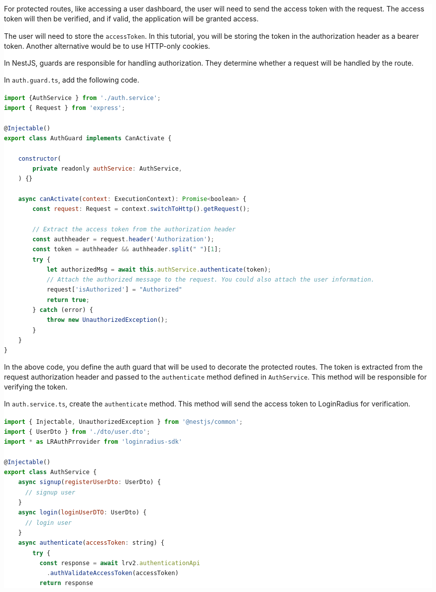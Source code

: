 For protected routes, like accessing a user dashboard, the user will need to send the access token with the request. The access token will then be verified, and if valid, the application will be granted access.

The user will need to store the `accessToken`. In this tutorial, you will be storing the token in the authorization header as a bearer token. Another alternative would be to use HTTP-only cookies.

In NestJS, guards are responsible for handling authorization. They determine whether a request will be handled by the route.

In `auth.guard.ts`, add the following code.

```JavaScript
import {AuthService } from './auth.service';
import { Request } from 'express';

@Injectable()
export class AuthGuard implements CanActivate {

    constructor(
        private readonly authService: AuthService,
    ) {}

    async canActivate(context: ExecutionContext): Promise<boolean> {
        const request: Request = context.switchToHttp().getRequest();

        // Extract the access token from the authorization header
        const authheader = request.header('Authorization');
        const token = authheader && authheader.split(" ")[1];
        try {
            let authorizedMsg = await this.authService.authenticate(token);
            // Attach the authorized message to the request. You could also attach the user information.
            request['isAuthorized'] = "Authorized"
            return true;
        } catch (error) {
            throw new UnauthorizedException();
        }
    }
}
```

In the above code, you define the auth guard that will be used to decorate the protected routes. The token is extracted from the request authorization header and passed to the `authenticate` method defined in `AuthService`. This method will be responsible for verifying the token.

In `auth.service.ts`, create the `authenticate` method. This method will send the access token to LoginRadius for verification.

```JavaScript
import { Injectable, UnauthorizedException } from '@nestjs/common';
import { UserDto } from './dto/user.dto';
import * as LRAuthPrrovider from 'loginradius-sdk'

@Injectable()
export class AuthService {
    async signup(registerUserDto: UserDto) {
      // signup user
    }
    async login(loginUserDTO: UserDto) {
      // login user
    }
    async authenticate(accessToken: string) {
        try {
          const response = await lrv2.authenticationApi
            .authValidateAccessToken(accessToken)
          return response
```
